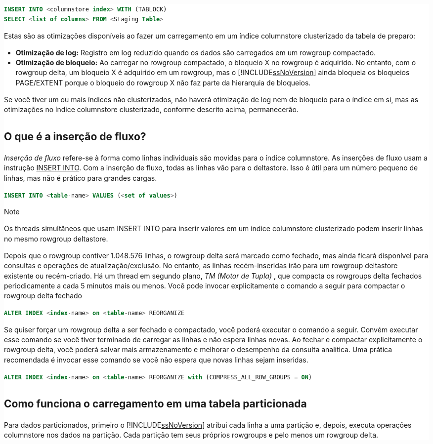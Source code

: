 ```sql  
INSERT INTO <columnstore index> WITH (TABLOCK) 
SELECT <list of columns> FROM <Staging Table>  
```  
  
 Estas são as otimizações disponíveis ao fazer um carregamento em um índice columnstore clusterizado da tabela de preparo:
-   **Otimização de log:** Registro em log reduzido quando os dados são carregados em um rowgroup compactado.   
-   **Otimização de bloqueio:** Ao carregar no rowgroup compactado, o bloqueio X no rowgroup é adquirido. No entanto, com o rowgroup delta, um bloqueio X é adquirido em um rowgroup, mas o [!INCLUDE[ssNoVersion](../../includes/ssnoversion-md.md)] ainda bloqueia os bloqueios PAGE/EXTENT porque o bloqueio do rowgroup X não faz parte da hierarquia de bloqueios.  
  
 Se você tiver um ou mais índices não clusterizados, não haverá otimização de log nem de bloqueio para o índice em si, mas as otimizações no índice columnstore clusterizado, conforme descrito acima, permanecerão.  
  
## <a name="what-is-trickle-insert"></a>O que é a inserção de fluxo?

*Inserção de fluxo* refere-se à forma como linhas individuais são movidas para o índice columnstore. As inserções de fluxo usam a instrução [INSERT INTO](../../t-sql/statements/insert-transact-sql.md). Com a inserção de fluxo, todas as linhas vão para o deltastore. Isso é útil para um número pequeno de linhas, mas não é prático para grandes cargas.
  
```sql  
INSERT INTO <table-name> VALUES (<set of values>)  
```  
  
 > [!NOTE]
 > Os threads simultâneos que usam INSERT INTO para inserir valores em um índice columnstore clusterizado podem inserir linhas no mesmo rowgroup deltastore.  
  
 Depois que o rowgroup contiver 1.048.576 linhas, o rowgroup delta será marcado como fechado, mas ainda ficará disponível para consultas e operações de atualização/exclusão. No entanto, as linhas recém-inseridas irão para um rowgroup deltastore existente ou recém-criado. Há um thread em segundo plano, *TM (Motor de Tupla)* , que compacta os rowgroups delta fechados periodicamente a cada 5 minutos mais ou menos. Você pode invocar explicitamente o comando a seguir para compactar o rowgroup delta fechado  
  
```sql  
ALTER INDEX <index-name> on <table-name> REORGANIZE  
```  
  
 Se quiser forçar um rowgroup delta a ser fechado e compactado, você poderá executar o comando a seguir. Convém executar esse comando se você tiver terminado de carregar as linhas e não espera linhas novas. Ao fechar e compactar explicitamente o rowgroup delta, você poderá salvar mais armazenamento e melhorar o desempenho da consulta analítica. Uma prática recomendada é invocar esse comando se você não espera que novas linhas sejam inseridas.  
  
```sql  
ALTER INDEX <index-name> on <table-name> REORGANIZE with (COMPRESS_ALL_ROW_GROUPS = ON)  
```  
  
## <a name="how-loading-into-a-partitioned-table-works"></a>Como funciona o carregamento em uma tabela particionada  
 Para dados particionados, primeiro o [!INCLUDE[ssNoVersion](../../includes/ssnoversion-md.md)] atribui cada linha a uma partição e, depois, executa operações columnstore nos dados na partição. Cada partição tem seus próprios rowgroups e pelo menos um rowgroup delta.  
  